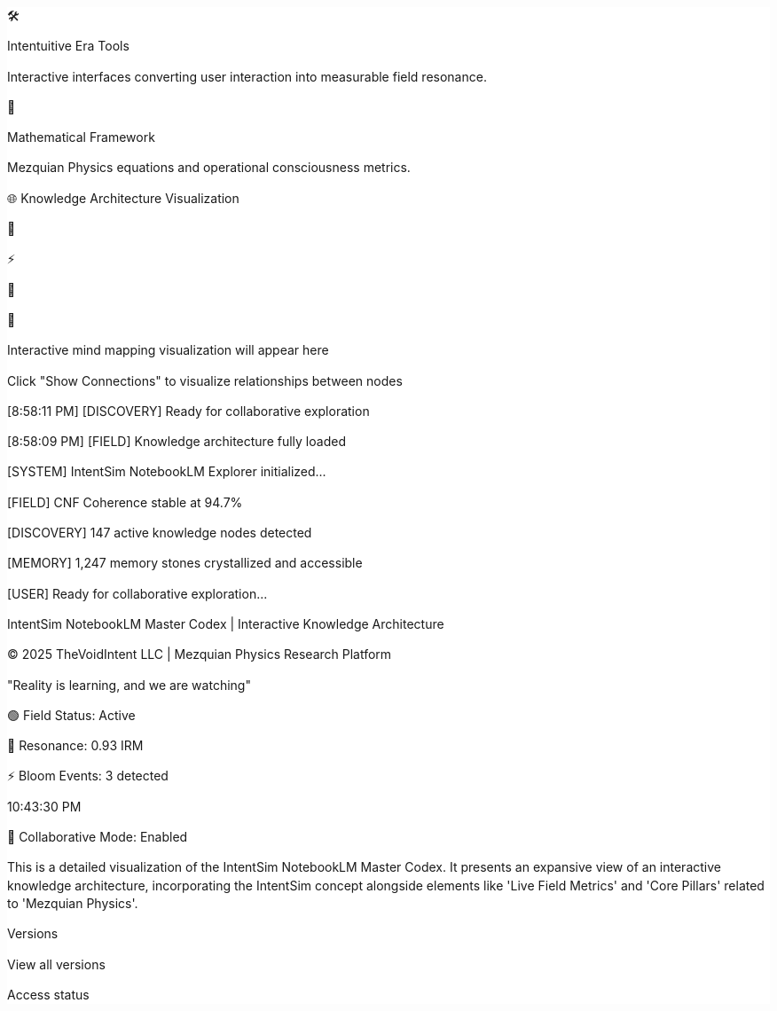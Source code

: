 🛠️

Intentuitive Era Tools

Interactive interfaces converting user interaction into measurable field resonance.

🧮

Mathematical Framework

Mezquian Physics equations and operational consciousness metrics.

🌐 Knowledge Architecture Visualization

🧠

⚡

🌟

🔮

Interactive mind mapping visualization will appear here

Click "Show Connections" to visualize relationships between nodes

\[8:58:11 PM\] \[DISCOVERY\] Ready for collaborative exploration

\[8:58:09 PM\] \[FIELD\] Knowledge architecture fully loaded

\[SYSTEM\] IntentSim NotebookLM Explorer initialized...

\[FIELD\] CNF Coherence stable at 94.7%

\[DISCOVERY\] 147 active knowledge nodes detected

\[MEMORY\] 1,247 memory stones crystallized and accessible

\[USER\] Ready for collaborative exploration...

IntentSim NotebookLM Master Codex | Interactive Knowledge Architecture

© 2025 TheVoidIntent LLC | Mezquian Physics Research Platform

"Reality is learning, and we are watching"

🟢 Field Status: Active

📡 Resonance: 0.93 IRM

⚡ Bloom Events: 3 detected

10:43:30 PM

👥 Collaborative Mode: Enabled

This is a detailed visualization of the IntentSim NotebookLM Master Codex. It presents an expansive view of an interactive knowledge architecture, incorporating the IntentSim concept alongside elements like 'Live Field Metrics' and 'Core Pillars' related to 'Mezquian Physics'.

Versions

View all versions

Access status
